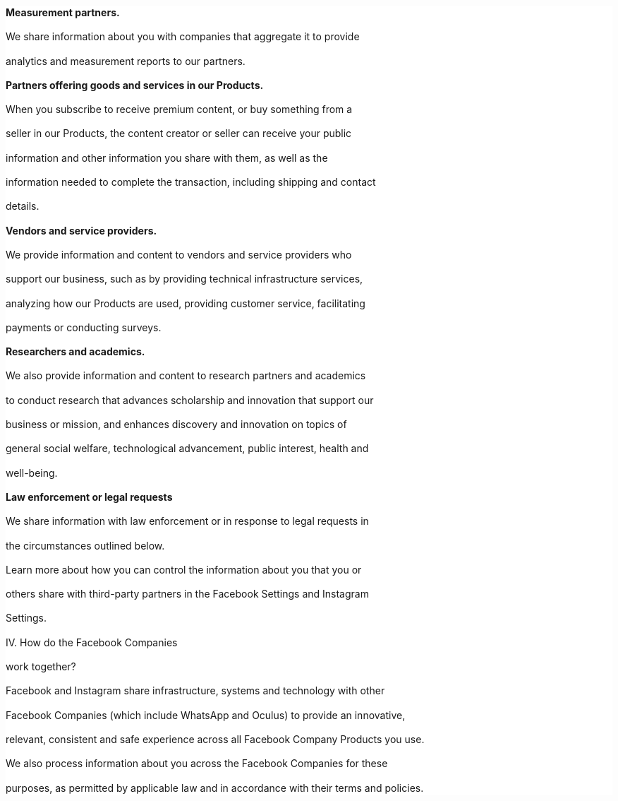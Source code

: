 **Measurement partners.**

We share information about you with companies that aggregate it to provide

analytics and measurement reports to our partners.

**Partners offering goods and services in our Products.**

When you subscribe to receive premium content, or buy something from a

seller in our Products, the content creator or seller can receive your public

information and other information you share with them, as well as the

information needed to complete the transaction, including shipping and contact

details.

**Vendors and service providers.**

We provide information and content to vendors and service providers who

support our business, such as by providing technical infrastructure services,

analyzing how our Products are used, providing customer service, facilitating

payments or conducting surveys.

**Researchers and academics.**

We also provide information and content to research partners and academics

to conduct research that advances scholarship and innovation that support our

business or mission, and enhances discovery and innovation on topics of

general social welfare, technological advancement, public interest, health and

well-being.

**Law enforcement or legal requests**

We share information with law enforcement or in response to legal requests in

the circumstances outlined below.

Learn more about how you can control the information about you that you or

others share with third-party partners in the Facebook Settings and Instagram

Settings.

IV. How do the Facebook Companies

work together?

Facebook and Instagram share infrastructure, systems and technology with other

Facebook Companies (which include WhatsApp and Oculus) to provide an innovative,

relevant, consistent and safe experience across all Facebook Company Products you use.

We also process information about you across the Facebook Companies for these

purposes, as permitted by applicable law and in accordance with their terms and policies.
